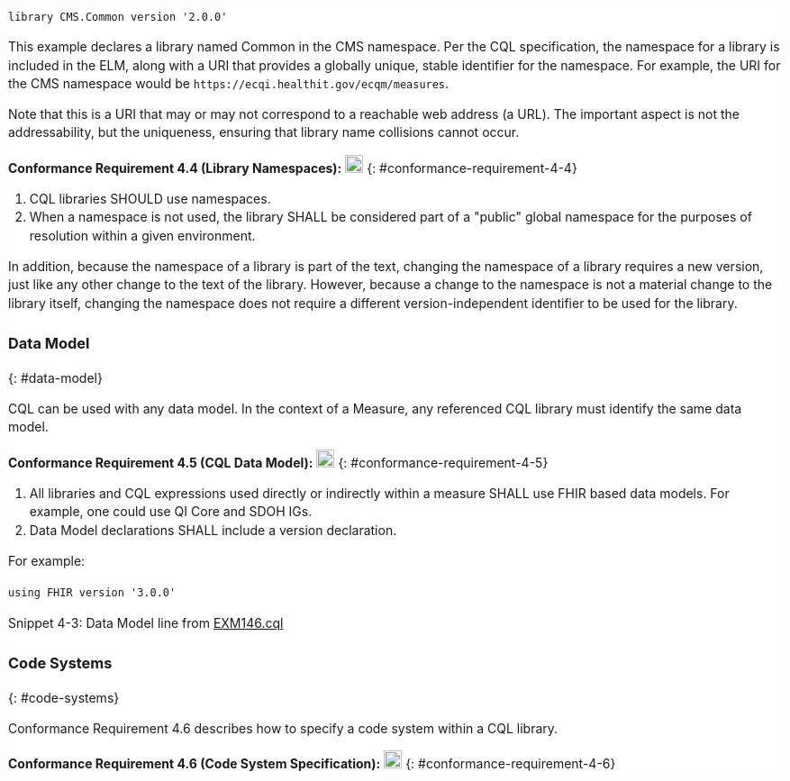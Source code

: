 ```cql
library CMS.Common version '2.0.0'
```

This example declares a library named Common in the CMS namespace. Per the CQL specification, the namespace for a
library is included in the ELM, along with a URI that provides a globally unique, stable identifier for the namespace.
For example, the URI for the CMS namespace would be `https://ecqi.healthit.gov/ecqm/measures`.

Note that this is a URI that may or may not correspond to a reachable web address (a URL). The important aspect is not
the addressability, but the uniqueness, ensuring that library name collisions cannot occur.

**Conformance Requirement 4.4 (Library Namespaces):** [<img src="conformance.png" width="20" class="self-link" height="20"/>](#conformance-requirement-4-4)
{: #conformance-requirement-4-4}

1. CQL libraries SHOULD use namespaces.
2. When a namespace is not used, the library SHALL be considered part of a "public" global namespace for the purposes of resolution within a given environment.

In addition, because the namespace of a library is part of the text, changing the namespace of a library requires a new version, just like any other change to the text of the library. However, because a change to the namespace is not a material change to the library itself, changing the namespace does not require a different version-independent identifier to be used for the library.

### Data Model
{: #data-model}

CQL can be used with any data model. In the context of a Measure, any referenced CQL library must identify the same data model.


**Conformance Requirement 4.5 (CQL Data Model):** [<img src="conformance.png" width="20" class="self-link" height="20"/>](#conformance-requirement-4-5)
{: #conformance-requirement-4-5}

1. All libraries and CQL expressions used directly or indirectly within a measure SHALL use FHIR based data models. For example, one could use QI Core and SDOH IGs.
2. Data Model declarations SHALL include a version declaration.

For example:

```cql
using FHIR version '3.0.0'
```

Snippet 4-3: Data Model line from [EXM146.cql](Library-EXM146-FHIR.html#cql-content)

### Code Systems
{: #code-systems}

Conformance Requirement 4.6 describes how to specify a code system within a CQL library.

**Conformance Requirement 4.6 (Code System Specification):** [<img src="conformance.png" width="20" class="self-link" height="20"/>](#conformance-requirement-4-6)
{: #conformance-requirement-4-6}
